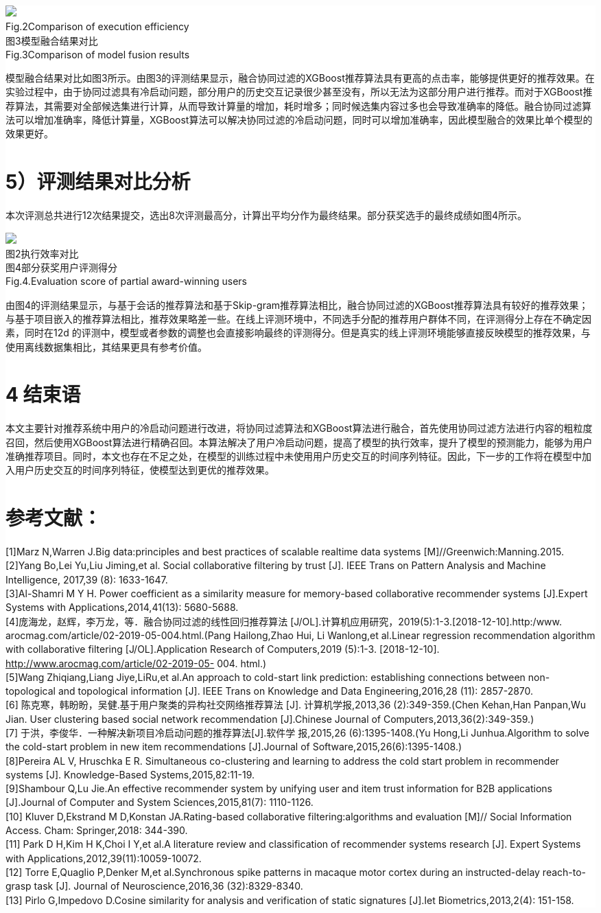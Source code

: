 ![](images/42d66fe8d1ba54a0ec851989c4af51d1a02011cd8c8b2c35c6d33f9b4f4384ab.jpg)  
Fig.2Comparison of execution efficiency   
图3模型融合结果对比  
Fig.3Comparison of model fusion results

模型融合结果对比如图3所示。由图3的评测结果显示，融合协同过滤的XGBoost推荐算法具有更高的点击率，能够提供更好的推荐效果。在实验过程中，由于协同过滤具有冷启动问题，部分用户的历史交互记录很少甚至没有，所以无法为这部分用户进行推荐。而对于XGBoost推荐算法，其需要对全部候选集进行计算，从而导致计算量的增加，耗时增多；同时候选集内容过多也会导致准确率的降低。融合协同过滤算法可以增加准确率，降低计算量，XGBoost算法可以解决协同过滤的冷启动问题，同时可以增加准确率，因此模型融合的效果比单个模型的效果更好。

# 5）评测结果对比分析

本次评测总共进行12次结果提交，选出8次评测最高分，计算出平均分作为最终结果。部分获奖选手的最终成绩如图4所示。

![](images/5e1da1afc1a57a87d143284faac5ba7fad26a7ee0a61541181444531bbdf9375.jpg)  
图2执行效率对比  
图4部分获奖用户评测得分  
Fig.4.Evaluation score of partial award-winning users

由图4的评测结果显示，与基于会话的推荐算法和基于Skip-gram推荐算法相比，融合协同过滤的XGBoost推荐算法具有较好的推荐效果；与基于项目嵌入的推荐算法相比，推荐效果略差一些。在线上评测环境中，不同选手分配的推荐用户群体不同，在评测得分上存在不确定因素，同时在12d 的评测中，模型或者参数的调整也会直接影响最终的评测得分。但是真实的线上评测环境能够直接反映模型的推荐效果，与使用离线数据集相比，其结果更具有参考价值。

# 4 结束语

本文主要针对推荐系统中用户的冷启动问题进行改进，将协同过滤算法和XGBoost算法进行融合，首先使用协同过滤方法进行内容的粗粒度召回，然后使用XGBoost算法进行精确召回。本算法解决了用户冷启动问题，提高了模型的执行效率，提升了模型的预测能力，能够为用户准确推荐项目。同时，本文也存在不足之处，在模型的训练过程中未使用用户历史交互的时间序列特征。因此，下一步的工作将在模型中加入用户历史交互的时间序列特征，使模型达到更优的推荐效果。

# 参考文献：

[1]Marz N,Warren J.Big data:principles and best practices of scalable realtime data systems [M]//Greenwich:Manning.2015.   
[2]Yang Bo,Lei Yu,Liu Jiming,et al. Social collaborative filtering by trust [J]. IEEE Trans on Pattern Analysis and Machine Intelligence, 2017,39 (8): 1633-1647.   
[3]Al-Shamri M Y H. Power coefficient as a similarity measure for memory-based collaborative recommender systems [J].Expert Systems with Applications,2014,41(13): 5680-5688.   
[4]庞海龙，赵辉，李万龙，等．融合协同过滤的线性回归推荐算法 [J/OL].计算机应用研究，2019(5):1-3.[2018-12-10].http:/www. arocmag.com/article/02-2019-05-004.html.(Pang Hailong,Zhao Hui, Li Wanlong,et al.Linear regression recommendation algorithm with collaborative filtering [J/OL].Application Research of Computers,2019 (5):1-3. [2018-12-10]. http://www.arocmag.com/article/02-2019-05- 004. html.)   
[5]Wang Zhiqiang,Liang Jiye,LiRu,et al.An approach to cold-start link prediction: establishing connections between non-topological and topological information [J]. IEEE Trans on Knowledge and Data Engineering,2016,28 (11): 2857-2870.   
[6] 陈克寒，韩盼盼，吴健.基于用户聚类的异构社交网络推荐算法 [J]. 计算机学报,2013,36 (2):349-359.(Chen Kehan,Han Panpan,Wu Jian. User clustering based social network recommendation [J].Chinese Journal of Computers,2013,36(2):349-359.)   
[7] 于洪，李俊华．一种解决新项目冷启动问题的推荐算法[J].软件学 报,2015,26 (6):1395-1408.(Yu Hong,Li Junhua.Algorithm to solve the cold-start problem in new item recommendations [J].Journal of Software,2015,26(6):1395-1408.)   
[8]Pereira AL V, Hruschka E R. Simultaneous co-clustering and learning to address the cold start problem in recommender systems [J]. Knowledge-Based Systems,2015,82:11-19.   
[9]Shambour Q,Lu Jie.An effective recommender system by unifying user and item trust information for B2B applications [J].Journal of Computer and System Sciences,2015,81(7): 1110-1126.   
[10] Kluver D,Ekstrand M D,Konstan JA.Rating-based collaborative filtering:algorithms and evaluation [M]// Social Information Access. Cham: Springer,2018: 344-390.   
[11] Park D H,Kim H K,Choi I Y,et al.A literature review and classification of recommender systems research [J]. Expert Systems with Applications,2012,39(11):10059-10072.   
[12] Torre E,Quaglio P,Denker M,et al.Synchronous spike patterns in macaque motor cortex during an instructed-delay reach-to-grasp task [J]. Journal of Neuroscience,2016,36 (32):8329-8340.   
[13] Pirlo G,Impedovo D.Cosine similarity for analysis and verification of static signatures [J].Iet Biometrics,2013,2(4): 151-158.   